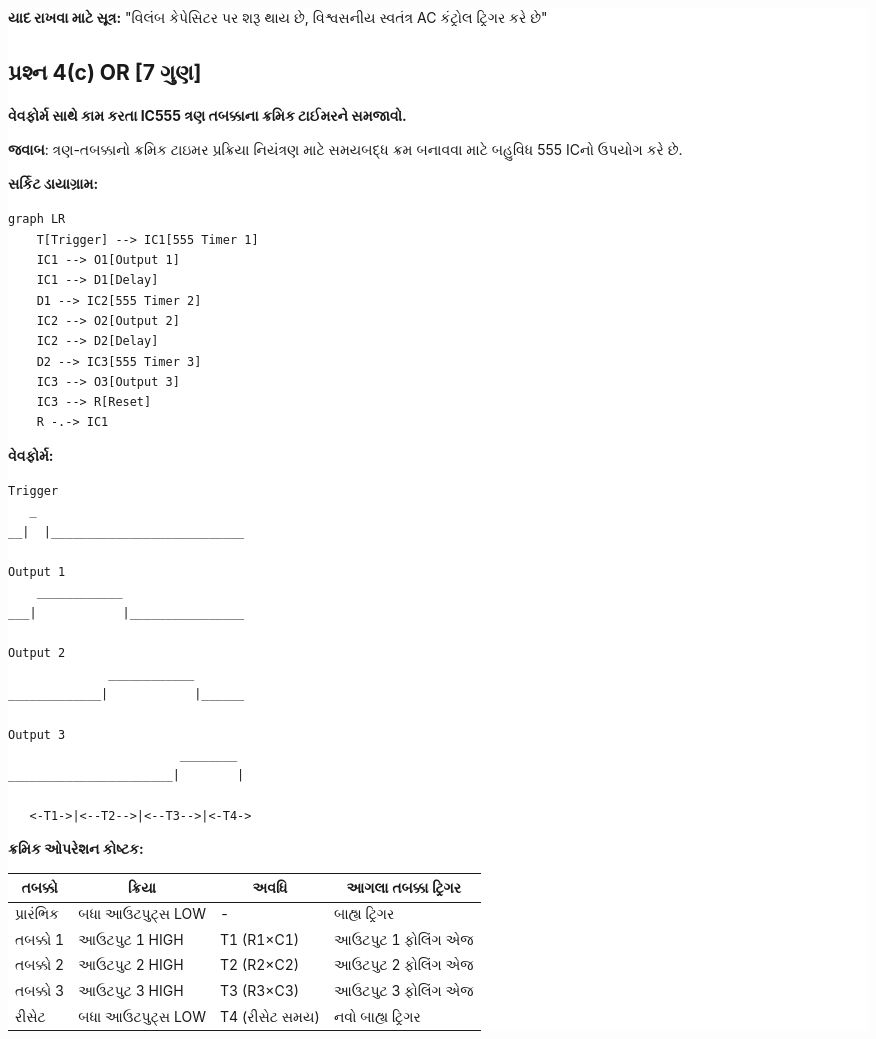 **યાદ રાખવા માટે સૂત્ર:** "વિલંબ કેપેસિટર પર શરૂ થાય છે, વિશ્વસનીય સ્વતંત્ર AC કંટ્રોલ ટ્રિગર કરે છે"

## પ્રશ્ન 4(c) OR [7 ગુણ]

**વેવફોર્મ સાથે કામ કરતા IC555 ત્રણ તબક્કાના ક્રમિક ટાઈમરને સમજાવો.**

**જવાબ**:
ત્રણ-તબક્કાનો ક્રમિક ટાઇમર પ્રક્રિયા નિયંત્રણ માટે સમયબદ્ધ ક્રમ બનાવવા માટે બહુવિધ 555 ICનો ઉપયોગ કરે છે.

**સર્કિટ ડાયાગ્રામ:**

```mermaid
graph LR
    T[Trigger] --> IC1[555 Timer 1]
    IC1 --> O1[Output 1]
    IC1 --> D1[Delay]
    D1 --> IC2[555 Timer 2]
    IC2 --> O2[Output 2]
    IC2 --> D2[Delay]
    D2 --> IC3[555 Timer 3]
    IC3 --> O3[Output 3]
    IC3 --> R[Reset]
    R -.-> IC1
```

**વેવફોર્મ:**

```goat
Trigger
   _
__|  |___________________________
   
Output 1
    ____________
___|            |________________
             
Output 2
              ____________
_____________|            |______
                       
Output 3
                        ________
_______________________|        |
   
   <-T1->|<--T2-->|<--T3-->|<-T4->
```

**ક્રમિક ઓપરેશન કોષ્ટક:**

| તબક્કો | ક્રિયા | અવધિ | આગલા તબક્કા ટ્રિગર |
|-------|--------|----------|-------------------|
| પ્રારંભિક | બધા આઉટપુટ્સ LOW | - | બાહ્ય ટ્રિગર |
| તબક્કો 1 | આઉટપુટ 1 HIGH | T1 (R1×C1) | આઉટપુટ 1 ફોલિંગ એજ |
| તબક્કો 2 | આઉટપુટ 2 HIGH | T2 (R2×C2) | આઉટપુટ 2 ફોલિંગ એજ |
| તબક્કો 3 | આઉટપુટ 3 HIGH | T3 (R3×C3) | આઉટપુટ 3 ફોલિંગ એજ |
| રીસેટ | બધા આઉટપુટ્સ LOW | T4 (રીસેટ સમય) | નવો બાહ્ય ટ્રિગર |
